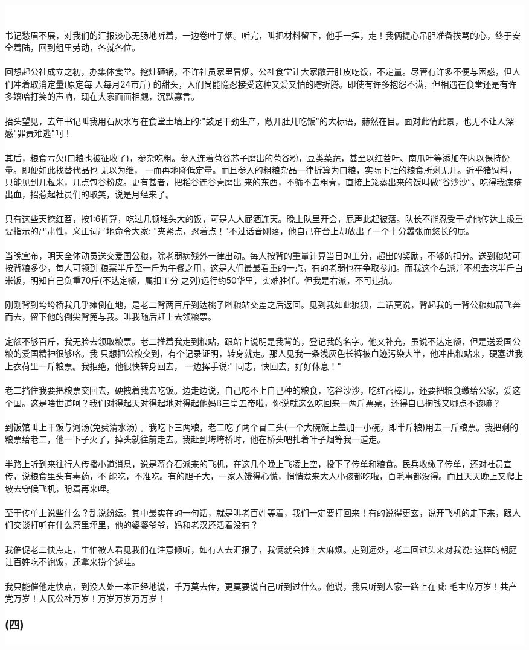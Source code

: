   <br/>
  <br/>
  书记愁眉不展，对我们的汇报淡心无肠地听着，一边卷叶子烟。听完，叫把材料留下，他手一挥，走！我俩提心吊胆准备挨骂的心，终于安全着陆，回到组里劳动，各就各位。
  <br/>
  <br/>
  回想起公社成立之初，办集体食堂。挖灶砸锅，不许社员家里冒烟。公社食堂让大家敞开肚皮吃饭，不定量。尽管有许多不便与困惑，但人们冲着取消定量(原定每
人每月24市斤) 
的甜头，人们尚能隐忍接受这种又爱又怕的瞎折腾。即使有许多抱怨不满，但相遇在食堂还是有许多嬉哈打笑的声响，现在大家面面相觑，沉默寡言。
  <br/>
  <br/>
  抬头望见，去年书记叫我用石灰水写在食堂土墙上的:"鼓足干劲生产，敞开肚儿吃饭"的大标语，赫然在目。面对此情此景，也无不让人深感"罪责难逃"呵！
  <br/>
  <br/>
  其后，粮食亏欠(口粮也被征收了)，参杂吃粗。参入连着苞谷芯子磨出的苞谷粉，豆类菜蔬，甚至以红苕叶、南爪叶等添加在内以保持份量。即便如此找替代品也
无以为继， 
一而再地降低定量。而且参入的粗粮杂品一律折算为口粮，实际下肚的粮食所剩无几。近乎猪饲料，只能见到几粒米，几点包谷粉皮。更有甚者，把稻谷连谷壳磨出
来的东西，不筛不去粗壳，直接上笼蒸出来的饭叫做“谷沙沙”。吃得我痣疮出血，招惹起社员们的取笑，说是月经来了。
  <br/>
  <br/>
  只有这些天挖红苕，按1:6折算，吃过几顿堆头大的饭，可是人人屁洒连天。晚上队里开会，屁声此起彼落。队长不能忍受干扰他传达上级重要指示的严肃性，义正词严地命令大家: "夹紧点，忍着点！"不过话音刚落，他自己在台上却放出了一个十分嚣张而悠长的屁。
  <br/>
  <br/>
  当晚宣布，明天全体动员送交爱国公粮，除老弱病残外一律出动。每人按背的重量计算当日的工分，超出的奖励，不够的扣分。送到粮站可按背粮多少，每人可领到
粮票半斤至一斤为午餐之用，这是人们最最看重的一点，有的老弱也在争取参加。而我这个右派并不想去吃半斤白米饭，明知自己负重70斤(不达定额，属扣工分
之列)远行约50华里，实难胜任。但我是右派，不可违抗。
  <br/>
  <br/>
  刚刚背到垮垮桥我几乎瘫倒在地，是老二背两百斤到达桃子凼粮站交差之后返回。见到我如此狼狈，二话莫说，背起我的一背公粮如箭飞奔而去，留下他的倒尖背篼与我。叫我随后赶上去领粮票。
  <br/>
  <br/>
  定额不够百斤，我无脸去领取粮票。老二推着我走到粮站，跟站上说明是我背的，登记我的名字。他又补充，虽说不达定额，但是送爱国公粮的爱国精神很够咯。我
只想把公粮交到，有个记录证明，转身就走。那人见我一条浅灰色长裤被血迹污染大半，他冲出粮站来，硬塞进我上衣荷里一斤粮票。我拒绝，他很快转身回去， 
一边挥手说:" 同志，快回去，好好休息！"
  <br/>
  <br/>
  老二挡住我要把粮票交回去，硬拽着我去吃饭。边走边说，自己吃不上自己种的粮食，吃谷沙沙，吃红苕棒儿，还要把粮食缴给公家，爱这个国。这是啥世道呵？我们对得起天对得起地对得起他妈B三皇五帝啦，你说就这么吃回来一两斤票票，还得自已掏钱又哪点不该嘛？
  <br/>
  <br/>
  到饭馆叫上干饭与河汤(免费清水汤) 。我吃下三两粮，老二吃了两个冒二头(一个大碗饭上盖加一小碗，即半斤粮)用去一斤粮票。我把剩的粮票给老二，他一下子火了，掉头就往前走去。我赶到垮垮桥时，他在桥头吧扎着叶子烟等我一道走。
  <br/>
  <br/>
  半路上听到来往行人传播小道消息，说是蒋介石派来的飞机，在这几个晚上飞凌上空，投下了传单和粮食。民兵收缴了传单，还对社员宣传，说粮食里头有毒药，不
能吃，不准吃。有的胆子大，一家人饿得心慌，悄悄煮来大人小孩都吃啦，百毛事都没得。而且天天晚上又爬上坡去守候飞机，盼着再来哩。
  <br/>
  <br/>
  至于传单上说些什么？乱说纷纭。其中最实在的一句话，就是叫老百姓等着，我们一定要打回来！有的说得更玄，说开飞机的走下来，跟人们交谈打听在什么湾里坪里，他的婆婆爷爷，妈和老汉还活着没有？
  <br/>
  <br/>
  我催促老二快点走，生怕被人看见我们在注意倾听，如有人去汇报了，我俩就会摊上大麻烦。走到远处，老二回过头来对我说: 这样的朝庭让百姓吃不饱饭，还拿来捞个逑哇。
  <br/>
  <br/>
  我只能催他走快点，到没人处一本正经地说，千万莫去传，更莫要说自己听到过什么。他说，我只听到人家一路上在喊: 毛主席万岁！共产党万岁！人民公社万岁！万岁万岁万万岁！
  <br/>
  <br/>
  <b>
   <font size="4">
    (四)
   </font>
  </b>
  <br/>
  <br/>